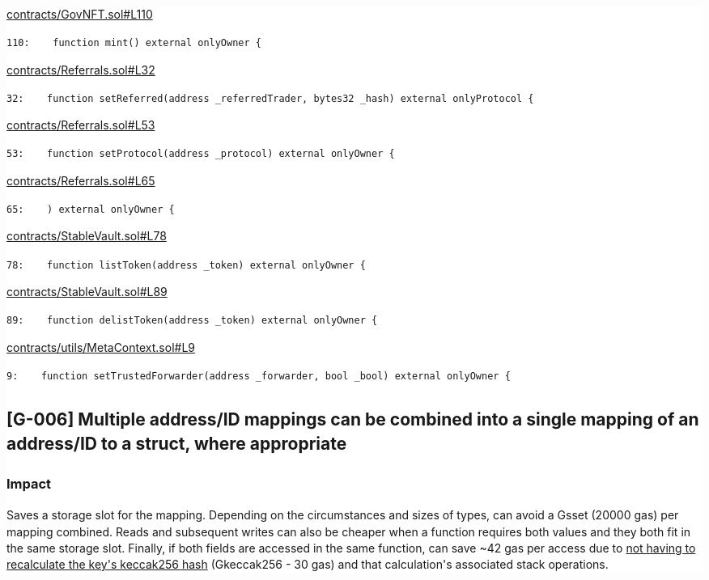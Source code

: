 [contracts/GovNFT.sol#L110](https://github.com/code-423n4/2022-12-tigris/tree/main//contracts/GovNFT.sol#L110)

```solidity
110:    function mint() external onlyOwner {
```

[contracts/Referrals.sol#L32](https://github.com/code-423n4/2022-12-tigris/tree/main//contracts/Referrals.sol#L32)

```solidity
32:    function setReferred(address _referredTrader, bytes32 _hash) external onlyProtocol {
```

[contracts/Referrals.sol#L53](https://github.com/code-423n4/2022-12-tigris/tree/main//contracts/Referrals.sol#L53)

```solidity
53:    function setProtocol(address _protocol) external onlyOwner {
```

[contracts/Referrals.sol#L65](https://github.com/code-423n4/2022-12-tigris/tree/main//contracts/Referrals.sol#L65)

```solidity
65:    ) external onlyOwner {
```

[contracts/StableVault.sol#L78](https://github.com/code-423n4/2022-12-tigris/tree/main//contracts/StableVault.sol#L78)

```solidity
78:    function listToken(address _token) external onlyOwner {
```

[contracts/StableVault.sol#L89](https://github.com/code-423n4/2022-12-tigris/tree/main//contracts/StableVault.sol#L89)

```solidity
89:    function delistToken(address _token) external onlyOwner {
```

[contracts/utils/MetaContext.sol#L9](https://github.com/code-423n4/2022-12-tigris/tree/main//contracts/utils/MetaContext.sol#L9)

```solidity
9:    function setTrustedForwarder(address _forwarder, bool _bool) external onlyOwner {
```

## [G-006] Multiple address/ID mappings can be combined into a single mapping of an address/ID to a struct, where appropriate

### Impact

Saves a storage slot for the mapping. Depending on the circumstances and sizes of types, can avoid a Gsset (20000 gas) per mapping combined. Reads and subsequent writes can also be cheaper when a function requires both values and they both fit in the same storage slot. Finally, if both fields are accessed in the same function, can save ~42 gas per access due to [not having to recalculate the key's keccak256 hash](https://gist.github.com/IllIllI000/ec23a57daa30a8f8ca8b9681c8ccefb0) (Gkeccak256 - 30 gas) and that calculation's associated stack operations.
